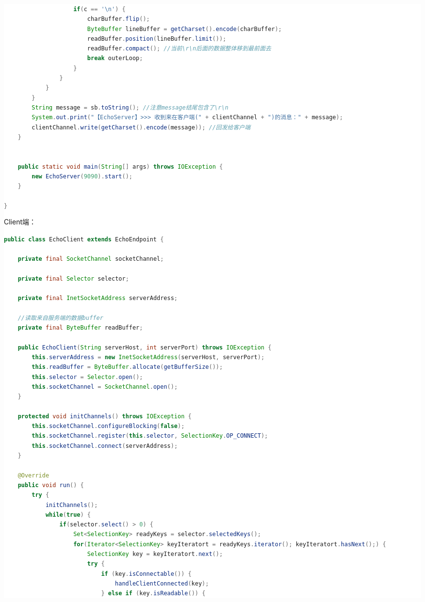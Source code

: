 ```java
                    if(c == '\n') {
                        charBuffer.flip();
                        ByteBuffer lineBuffer = getCharset().encode(charBuffer);
                        readBuffer.position(lineBuffer.limit());
                        readBuffer.compact(); //当前\r\n后面的数据整体移到最前面去
                        break outerLoop;
                    }
                }
            }
        }
        String message = sb.toString(); //注意message结尾包含了\r\n
        System.out.print("【EchoServer】>>> 收到来在客户端(" + clientChannel + ")的消息：" + message);
        clientChannel.write(getCharset().encode(message)); //回发给客户端
    }


    public static void main(String[] args) throws IOException {
        new EchoServer(9090).start();
    }

}
```

Client端：

```java
public class EchoClient extends EchoEndpoint {

    private final SocketChannel socketChannel;

    private final Selector selector;

    private final InetSocketAddress serverAddress;

    //读取来自服务端的数据buffer
    private final ByteBuffer readBuffer;

    public EchoClient(String serverHost, int serverPort) throws IOException {
        this.serverAddress = new InetSocketAddress(serverHost, serverPort);
        this.readBuffer = ByteBuffer.allocate(getBufferSize());
        this.selector = Selector.open();
        this.socketChannel = SocketChannel.open();
    }

    protected void initChannels() throws IOException {
        this.socketChannel.configureBlocking(false);
        this.socketChannel.register(this.selector, SelectionKey.OP_CONNECT);
        this.socketChannel.connect(serverAddress);
    }

    @Override
    public void run() {
        try {
            initChannels();
            while(true) {
                if(selector.select() > 0) {
                    Set<SelectionKey> readyKeys = selector.selectedKeys();
                    for(Iterator<SelectionKey> keyIteratort = readyKeys.iterator(); keyIteratort.hasNext();) {
                        SelectionKey key = keyIteratort.next();
                        try {
                            if (key.isConnectable()) {
                                handleClientConnected(key);
                            } else if (key.isReadable()) {
```